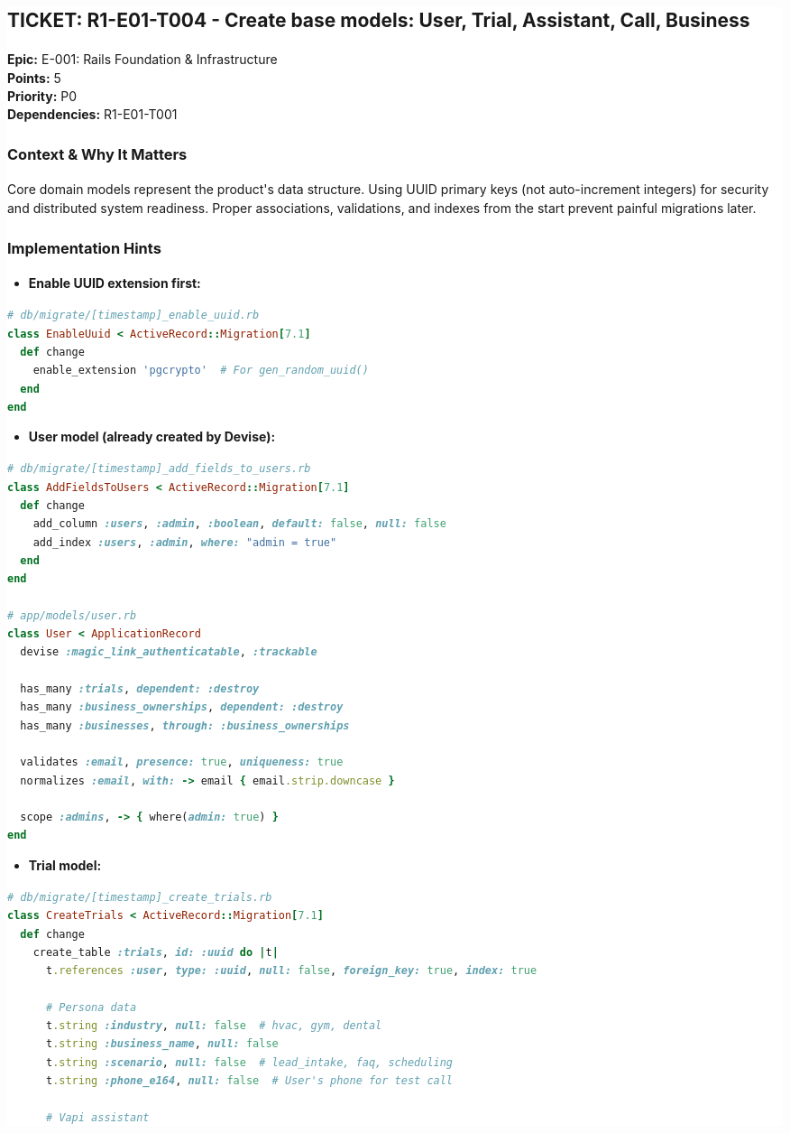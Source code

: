 ## TICKET: R1-E01-T004 - Create base models: User, Trial, Assistant, Call, Business

**Epic:** E-001: Rails Foundation & Infrastructure  
**Points:** 5  
**Priority:** P0  
**Dependencies:** R1-E01-T001

### Context & Why It Matters
Core domain models represent the product's data structure. Using UUID primary keys (not auto-increment integers) for security and distributed system readiness. Proper associations, validations, and indexes from the start prevent painful migrations later.

### Implementation Hints

- **Enable UUID extension first:**
```ruby
# db/migrate/[timestamp]_enable_uuid.rb
class EnableUuid < ActiveRecord::Migration[7.1]
  def change
    enable_extension 'pgcrypto'  # For gen_random_uuid()
  end
end
```

- **User model (already created by Devise):**
```ruby
# db/migrate/[timestamp]_add_fields_to_users.rb
class AddFieldsToUsers < ActiveRecord::Migration[7.1]
  def change
    add_column :users, :admin, :boolean, default: false, null: false
    add_index :users, :admin, where: "admin = true"
  end
end

# app/models/user.rb
class User < ApplicationRecord
  devise :magic_link_authenticatable, :trackable
  
  has_many :trials, dependent: :destroy
  has_many :business_ownerships, dependent: :destroy
  has_many :businesses, through: :business_ownerships
  
  validates :email, presence: true, uniqueness: true
  normalizes :email, with: -> email { email.strip.downcase }
  
  scope :admins, -> { where(admin: true) }
end
```

- **Trial model:**
```ruby
# db/migrate/[timestamp]_create_trials.rb
class CreateTrials < ActiveRecord::Migration[7.1]
  def change
    create_table :trials, id: :uuid do |t|
      t.references :user, type: :uuid, null: false, foreign_key: true, index: true
      
      # Persona data
      t.string :industry, null: false  # hvac, gym, dental
      t.string :business_name, null: false
      t.string :scenario, null: false  # lead_intake, faq, scheduling
      t.string :phone_e164, null: false  # User's phone for test call
      
      # Vapi assistant
```